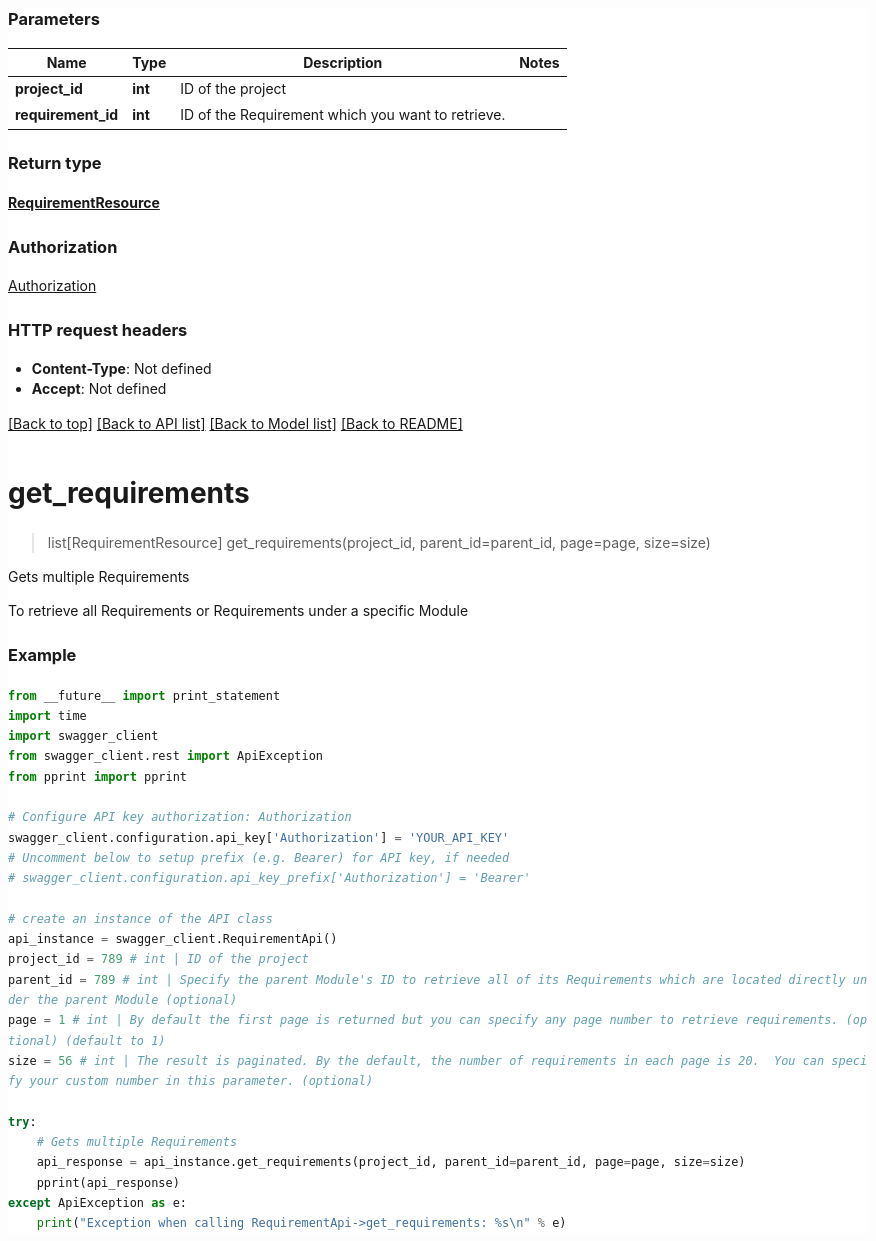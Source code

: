 ### Parameters

Name | Type | Description  | Notes
------------- | ------------- | ------------- | -------------
 **project_id** | **int**| ID of the project | 
 **requirement_id** | **int**| ID of the Requirement which you want to retrieve. | 

### Return type

[**RequirementResource**](RequirementResource.md)

### Authorization

[Authorization](../README.md#Authorization)

### HTTP request headers

 - **Content-Type**: Not defined
 - **Accept**: Not defined

[[Back to top]](#) [[Back to API list]](../README.md#documentation-for-api-endpoints) [[Back to Model list]](../README.md#documentation-for-models) [[Back to README]](../README.md)

# **get_requirements**
> list[RequirementResource] get_requirements(project_id, parent_id=parent_id, page=page, size=size)

Gets multiple Requirements

To retrieve all Requirements or Requirements under a specific Module

### Example 
```python
from __future__ import print_statement
import time
import swagger_client
from swagger_client.rest import ApiException
from pprint import pprint

# Configure API key authorization: Authorization
swagger_client.configuration.api_key['Authorization'] = 'YOUR_API_KEY'
# Uncomment below to setup prefix (e.g. Bearer) for API key, if needed
# swagger_client.configuration.api_key_prefix['Authorization'] = 'Bearer'

# create an instance of the API class
api_instance = swagger_client.RequirementApi()
project_id = 789 # int | ID of the project
parent_id = 789 # int | Specify the parent Module's ID to retrieve all of its Requirements which are located directly under the parent Module (optional)
page = 1 # int | By default the first page is returned but you can specify any page number to retrieve requirements. (optional) (default to 1)
size = 56 # int | The result is paginated. By the default, the number of requirements in each page is 20.  You can specify your custom number in this parameter. (optional)

try: 
    # Gets multiple Requirements
    api_response = api_instance.get_requirements(project_id, parent_id=parent_id, page=page, size=size)
    pprint(api_response)
except ApiException as e:
    print("Exception when calling RequirementApi->get_requirements: %s\n" % e)
```

